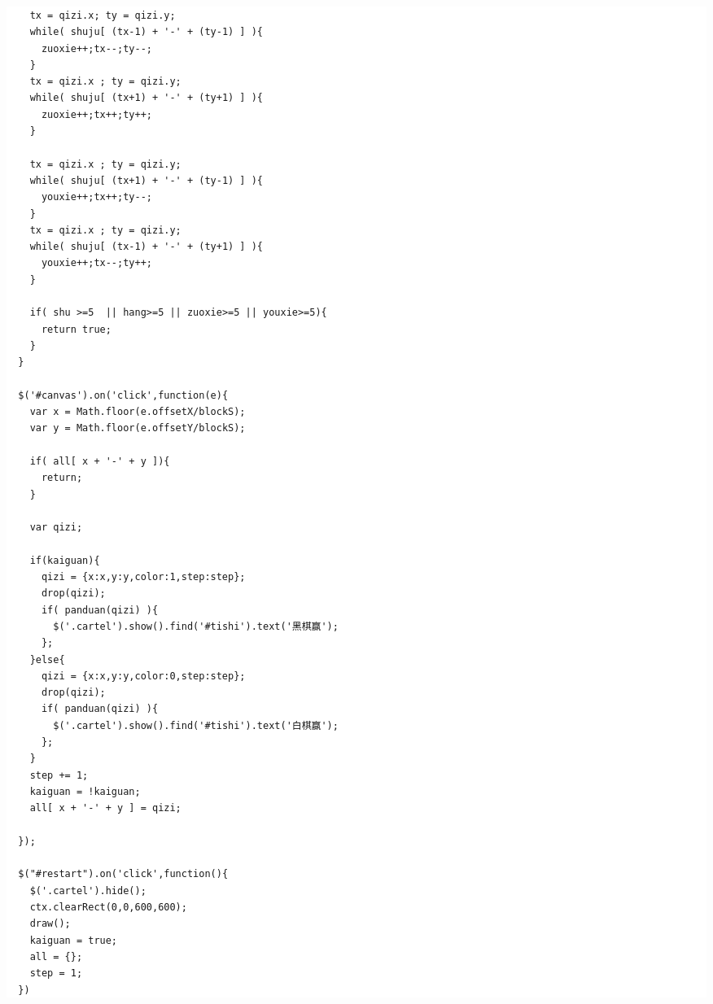         tx = qizi.x; ty = qizi.y;
        while( shuju[ (tx-1) + '-' + (ty-1) ] ){
          zuoxie++;tx--;ty--;
        }
        tx = qizi.x ; ty = qizi.y;
        while( shuju[ (tx+1) + '-' + (ty+1) ] ){
          zuoxie++;tx++;ty++;
        }

        tx = qizi.x ; ty = qizi.y;
        while( shuju[ (tx+1) + '-' + (ty-1) ] ){
          youxie++;tx++;ty--;
        }
        tx = qizi.x ; ty = qizi.y;
        while( shuju[ (tx-1) + '-' + (ty+1) ] ){
          youxie++;tx--;ty++;
        }

        if( shu >=5  || hang>=5 || zuoxie>=5 || youxie>=5){
          return true;
        }
      }

      $('#canvas').on('click',function(e){
        var x = Math.floor(e.offsetX/blockS);
        var y = Math.floor(e.offsetY/blockS);

        if( all[ x + '-' + y ]){
          return;
        }

        var qizi;

        if(kaiguan){
          qizi = {x:x,y:y,color:1,step:step};
          drop(qizi);
          if( panduan(qizi) ){
            $('.cartel').show().find('#tishi').text('黑棋赢');
          };
        }else{
          qizi = {x:x,y:y,color:0,step:step};
          drop(qizi);
          if( panduan(qizi) ){
            $('.cartel').show().find('#tishi').text('白棋赢');
          };
        }
        step += 1;
        kaiguan = !kaiguan;
        all[ x + '-' + y ] = qizi;

      });

      $("#restart").on('click',function(){
        $('.cartel').hide();
        ctx.clearRect(0,0,600,600);
        draw();
        kaiguan = true;
        all = {};
        step = 1;
      })
